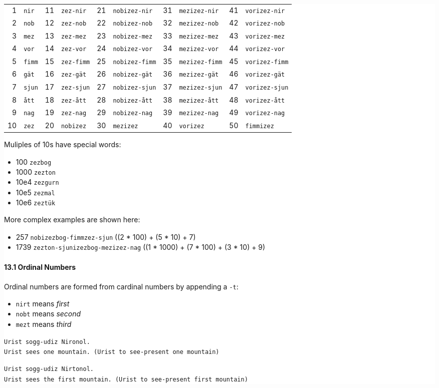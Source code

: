 |    |        |    |            |    |                |    |                |    |                |
| -: | ------ | -: | ---------- | -: | -------------- | -: | -------------- | -: | -------------- |
|  1 | `nir`  | 11 | `zez-nir`  | 21 | `nobizez-nir`  | 31 | `mezizez-nir`  | 41 | `vorizez-nir`  |
|  2 | `nob`  | 12 | `zez-nob`  | 22 | `nobizez-nob`  | 32 | `mezizez-nob`  | 42 | `vorizez-nob`  |
|  3 | `mez`  | 13 | `zez-mez`  | 23 | `nobizez-mez`  | 33 | `mezizez-mez`  | 43 | `vorizez-mez`  |
|  4 | `vor`  | 14 | `zez-vor`  | 24 | `nobizez-vor`  | 34 | `mezizez-vor`  | 44 | `vorizez-vor`  |
|  5 | `fimm` | 15 | `zez-fimm` | 25 | `nobizez-fimm` | 35 | `mezizez-fimm` | 45 | `vorizez-fimm` |
|  6 | `gät`  | 16 | `zez-gät`  | 26 | `nobizez-gät`  | 36 | `mezizez-gät`  | 46 | `vorizez-gät`  |
|  7 | `sjun` | 17 | `zez-sjun` | 27 | `nobizez-sjun` | 37 | `mezizez-sjun` | 47 | `vorizez-sjun` |
|  8 | `ått`  | 18 | `zez-ått`  | 28 | `nobizez-ått`  | 38 | `mezizez-ått`  | 48 | `vorizez-ått`  |
|  9 | `nag`  | 19 | `zez-nag`  | 29 | `nobizez-nag`  | 39 | `mezizez-nag`  | 49 | `vorizez-nag`  |
| 10 | `zez`  | 20 | `nobizez`  | 30 | `mezizez`      | 40 | `vorizez`      | 50 | `fimmizez`     |

Muliples of 10s have special words:

- 100 `zezbog`
- 1000 `zezton`
- 10e4 `zezgurn`
- 10e5 `zezmal`
- 10e6 `zeztük`

More complex examples are shown here:

- 257 `nobizezbog-fimmzez-sjun` ((2 * 100) + (5 * 10) + 7)
- 1739 `zezton-sjunizezbog-mezizez-nag` ((1 * 1000) + (7 * 100) + (3 * 10) + 9)

#### 13.1 Ordinal Numbers

Ordinal numbers are formed from cardinal numbers by appending a `-t`:

- `nirt` means _first_
- `nobt` means _second_
- `mezt` means _third_

```
Urist sogg-udiz Nironol.
Urist sees one mountain. (Urist to see-present one mountain)
```

```
Urist sogg-udiz Nirtonol.
Urist sees the first mountain. (Urist to see-present first mountain)
```
